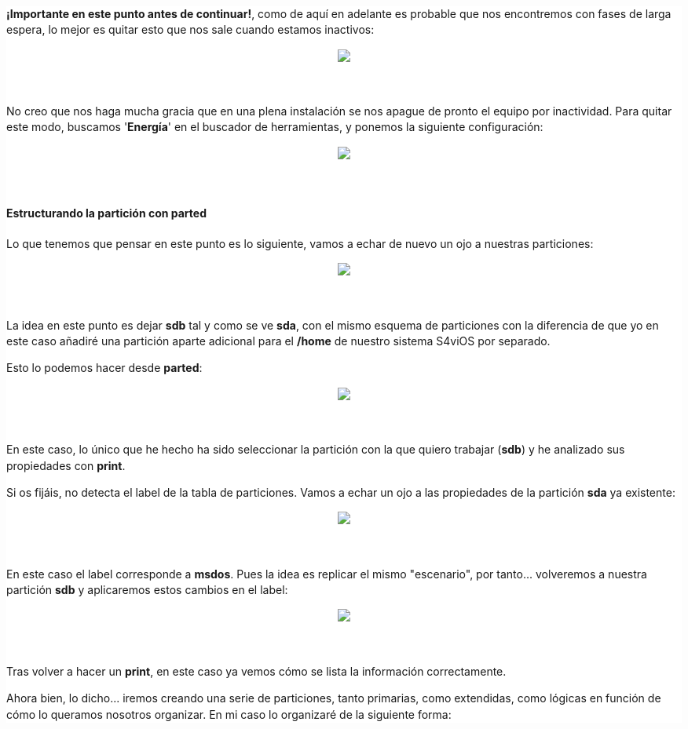 **¡Importante en este punto antes de continuar!**, como de aquí en adelante es probable que nos encontremos con fases de larga espera, lo mejor es quitar esto que nos sale cuando estamos inactivos:

<p align="center">
     <img src="https://funkyimg.com/i/346EU.png">
</p><br>

No creo que nos haga mucha gracia que en una plena instalación se nos apague de pronto el equipo por inactividad. Para quitar este modo, buscamos '**Energía**' en el buscador de herramientas, y ponemos la siguiente configuración:

<p align="center">
     <img src="https://funkyimg.com/i/346F1.png">
</p><br>

#### Estructurando la partición con parted

Lo que tenemos que pensar en este punto es lo siguiente, vamos a echar de nuevo un ojo a nuestras particiones:

<p align="center">
     <img src="https://funkyimg.com/i/346DC.png">
</p><br>

La idea en este punto es dejar **sdb** tal y como se ve **sda**, con el mismo esquema de particiones con la diferencia de que yo en este caso añadiré una partición aparte adicional para el **/home** de nuestro sistema S4viOS por separado.

Esto lo podemos hacer desde **parted**:

<p align="center">
     <img src="https://funkyimg.com/i/346Hr.png">
</p><br>

En este caso, lo único que he hecho ha sido seleccionar la partición con la que quiero trabajar (**sdb**) y he analizado sus propiedades con **print**.

Si os fijáis, no detecta el label de la tabla de particiones. Vamos a echar un ojo a las propiedades de la partición **sda** ya existente:

<p align="center">
     <img src="https://funkyimg.com/i/346Hq.png">
</p><br>

En este caso el label corresponde a **msdos**. Pues la idea es replicar el mismo "escenario", por tanto... volveremos a nuestra partición **sdb** y aplicaremos estos cambios en el label:

<p align="center">
     <img src="https://funkyimg.com/i/346Hs.png">
</p><br>

Tras volver a hacer un **print**, en este caso ya vemos cómo se lista la información correctamente.

Ahora bien, lo dicho... iremos creando una serie de particiones, tanto primarias, como extendidas, como lógicas en función de cómo lo queramos nosotros organizar. En mi caso lo organizaré de la siguiente forma:

